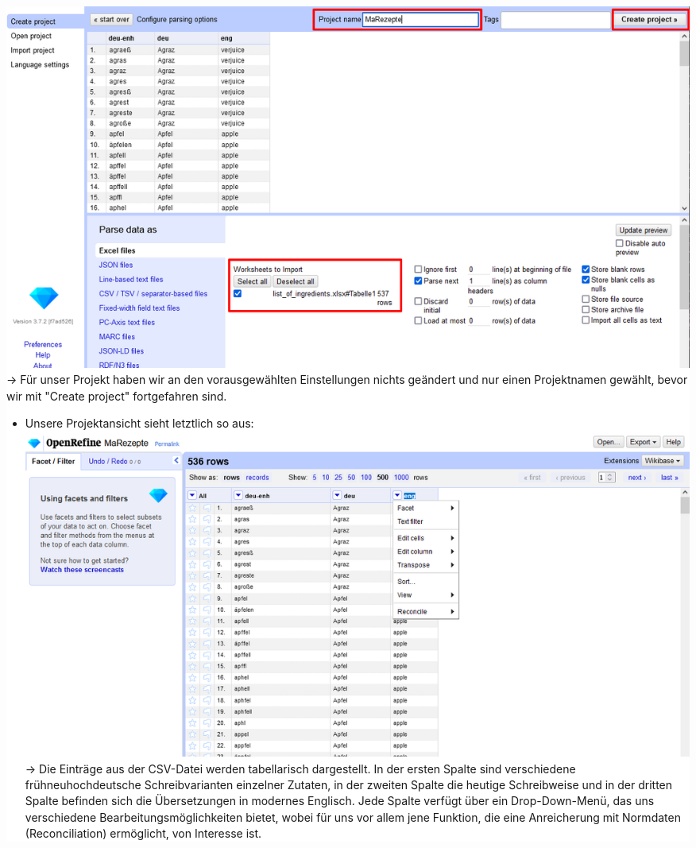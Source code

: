   ![Projekteinstellungen beim Import](../img/import-data.PNG)
    → Für unser Projekt haben wir an den vorausgewählten Einstellungen nichts geändert und nur einen Projektnamen gewählt, bevor wir mit "Create project" fortgefahren sind.
* Unsere Projektansicht sieht letztlich so aus:
   ![Projektansicht in OpenRefine](../img/project-view.PNG)
     → Die Einträge aus der CSV-Datei werden tabellarisch dargestellt. In der ersten Spalte sind verschiedene frühneuhochdeutsche Schreibvarianten einzelner Zutaten, in der zweiten Spalte die heutige Schreibweise und in der dritten Spalte befinden sich die Übersetzungen in modernes Englisch. Jede Spalte verfügt über ein Drop-Down-Menü, das uns verschiedene Bearbeitungsmöglichkeiten bietet, wobei für uns vor allem jene Funktion, die eine Anreicherung mit Normdaten (Reconciliation) ermöglicht, von Interesse ist.
